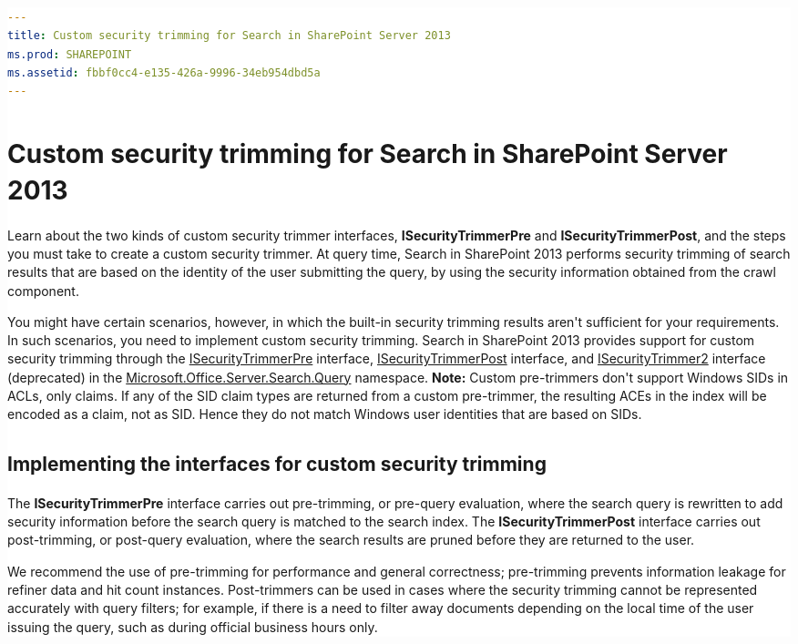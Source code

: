 ```yaml
---
title: Custom security trimming for Search in SharePoint Server 2013
ms.prod: SHAREPOINT
ms.assetid: fbbf0cc4-e135-426a-9996-34eb954dbd5a
---
```




# Custom security trimming for Search in SharePoint Server 2013
Learn about the two kinds of custom security trimmer interfaces, **ISecurityTrimmerPre** and **ISecurityTrimmerPost**, and the steps you must take to create a custom security trimmer. 
At query time, Search in SharePoint 2013 performs security trimming of search results that are based on the identity of the user submitting the query, by using the security information obtained from the crawl component. 
  
    
    

You might have certain scenarios, however, in which the built-in security trimming results aren't sufficient for your requirements. In such scenarios, you need to implement custom security trimming. Search in SharePoint 2013 provides support for custom security trimming through the  [ISecurityTrimmerPre](https://msdn.microsoft.com/library/Microsoft.Office.Server.Search.Query.ISecurityTrimmerPre.aspx) interface, [ISecurityTrimmerPost](https://msdn.microsoft.com/library/Microsoft.Office.Server.Search.Query.ISecurityTrimmerPost.aspx) interface, and [ISecurityTrimmer2](https://msdn.microsoft.com/library/Microsoft.Office.Server.Search.Query.ISecurityTrimmer2.aspx) interface (deprecated) in the [Microsoft.Office.Server.Search.Query](https://msdn.microsoft.com/library/Microsoft.Office.Server.Search.Query.aspx) namespace.
 **Note:** Custom pre-trimmers don't support Windows SIDs in ACLs, only claims. If any of the SID claim types are returned from a custom pre-trimmer, the resulting ACEs in the index will be encoded as a claim, not as SID. Hence they do not match Windows user identities that are based on SIDs.
  
    
    


## Implementing the interfaces for custom security trimming
<a name="Implementing_the_interfaces"> </a>

The **ISecurityTrimmerPre** interface carries out pre-trimming, or pre-query evaluation, where the search query is rewritten to add security information before the search query is matched to the search index. The **ISecurityTrimmerPost** interface carries out post-trimming, or post-query evaluation, where the search results are pruned before they are returned to the user.
  
    
    
We recommend the use of pre-trimming for performance and general correctness; pre-trimming prevents information leakage for refiner data and hit count instances. Post-trimmers can be used in cases where the security trimming cannot be represented accurately with query filters; for example, if there is a need to filter away documents depending on the local time of the user issuing the query, such as during official business hours only. 
  
    
    
